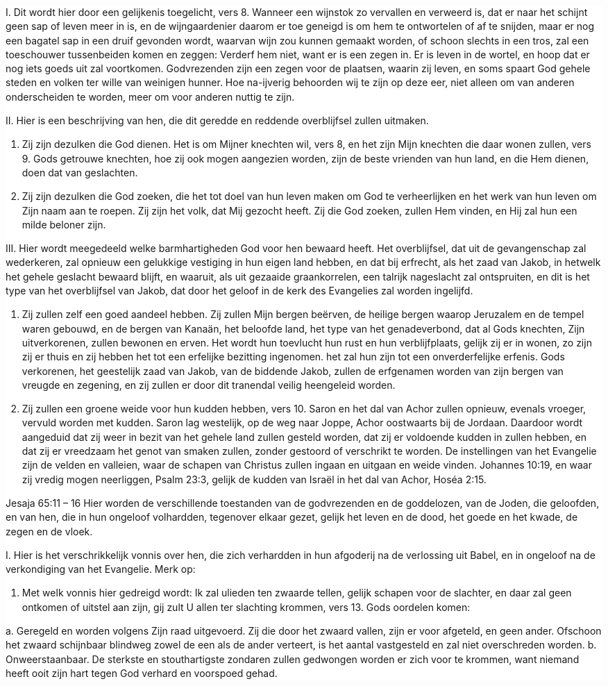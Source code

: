 I. Dit wordt hier door een gelijkenis toegelicht, vers 8. Wanneer een wijnstok zo vervallen en verweerd is, dat er naar het schijnt geen sap of leven meer in is, en de wijngaardenier daarom er toe geneigd is om hem te ontwortelen of af te snijden, maar er nog een bagatel sap in een druif gevonden wordt, waarvan wijn zou kunnen gemaakt worden, of schoon slechts in een tros, zal een toeschouwer tussenbeiden komen en zeggen: Verderf hem niet, want er is een zegen in. Er is leven in de wortel, en hoop dat er nog iets goeds uit zal voortkomen. Godvrezenden zijn een zegen voor de plaatsen, waarin zij leven, en soms spaart God gehele steden en volken ter wille van weinigen hunner. Hoe na-ijverig behoorden wij te zijn op deze eer, niet alleen om van anderen onderscheiden te worden, meer om voor anderen nuttig te zijn.

II. Hier is een beschrijving van hen, die dit geredde en reddende overblijfsel zullen uitmaken.
1. Zij zijn dezulken die God dienen. Het is om Mijner knechten wil, vers 8, en het zijn Mijn knechten die daar wonen zullen, vers 9. Gods getrouwe knechten, hoe zij ook mogen aangezien worden, zijn de beste vrienden van hun land, en die Hem dienen, doen dat van geslachten.

2. Zij zijn dezulken die God zoeken, die het tot doel van hun leven maken om God te verheerlijken en het werk van hun leven om Zijn naam aan te roepen. Zij zijn het volk, dat Mij gezocht heeft. Zij die God zoeken, zullen Hem vinden, en Hij zal hun een milde beloner zijn.

III. Hier wordt meegedeeld welke barmhartigheden God voor hen bewaard heeft. Het overblijfsel, dat uit de gevangenschap zal wederkeren, zal opnieuw een gelukkige vestiging in hun eigen land hebben, en dat bij erfrecht, als het zaad van Jakob, in hetwelk het gehele geslacht bewaard blijft, en waaruit, als uit gezaaide graankorrelen, een talrijk nageslacht zal ontspruiten, en dit is het type van het overblijfsel van Jakob, dat door het geloof in de kerk des Evangelies zal worden ingelijfd.

1. Zij zullen zelf een goed aandeel hebben. Zij zullen Mijn bergen beërven, de heilige bergen waarop Jeruzalem en de tempel waren gebouwd, en de bergen van Kanaän, het beloofde land, het type van het genadeverbond, dat al Gods knechten, Zijn uitverkorenen, zullen bewonen en erven. Het wordt hun toevlucht hun rust en hun verblijfplaats, gelijk zij er in wonen, zo zijn zij er thuis en zij hebben het tot een erfelijke bezitting ingenomen. het zal hun zijn tot een onverderfelijke erfenis. Gods verkorenen, het geestelijk zaad van Jakob, van de biddende Jakob, zullen de erfgenamen worden van zijn bergen van vreugde en zegening, en zij zullen er door dit tranendal veilig heengeleid worden.

2. Zij zullen een groene weide voor hun kudden hebben, vers 10. Saron en het dal van Achor zullen opnieuw, evenals vroeger, vervuld worden met kudden. Saron lag westelijk, op de weg naar Joppe, Achor oostwaarts bij de Jordaan. Daardoor wordt aangeduid dat zij weer in bezit van het gehele land zullen gesteld worden, dat zij er voldoende kudden in zullen hebben, en dat zij er vreedzaam het genot van smaken zullen, zonder gestoord of verschrikt te worden. De instellingen van het Evangelie zijn de velden en valleien, waar de schapen van Christus zullen ingaan en uitgaan en weide vinden. Johannes 10:19, en waar zij vredig mogen neerliggen, Psalm 23:3, gelijk de kudden van Israël in het dal van Achor, Hoséa 2:15. 

Jesaja 65:11 – 16
 Hier worden de verschillende toestanden van de godvrezenden en de goddelozen, van de Joden, die geloofden, en van hen, die in hun ongeloof volhardden, tegenover elkaar gezet, gelijk het leven en de dood, het goede en het kwade, de zegen en de vloek.

I. Hier is het verschrikkelijk vonnis over hen, die zich verhardden in hun afgoderij na de verlossing uit Babel, en in ongeloof na de verkondiging van het Evangelie.
Merk op:
1. Met welk vonnis hier gedreigd wordt: Ik zal ulieden ten zwaarde tellen, gelijk schapen voor de slachter, en daar zal geen ontkomen of uitstel aan zijn, gij zult U allen ter slachting krommen, vers 13. Gods oordelen komen:

a. Geregeld en worden volgens Zijn raad uitgevoerd. Zij die door het zwaard vallen, zijn er voor afgeteld, en geen ander. Ofschoon het zwaard schijnbaar blindweg zowel de een als de ander verteert, is het aantal vastgesteld en zal niet overschreden worden.
b. Onweerstaanbaar. De sterkste en stouthartigste zondaren zullen gedwongen worden er zich voor te krommen, want niemand heeft ooit zijn hart tegen God verhard en voorspoed gehad.
